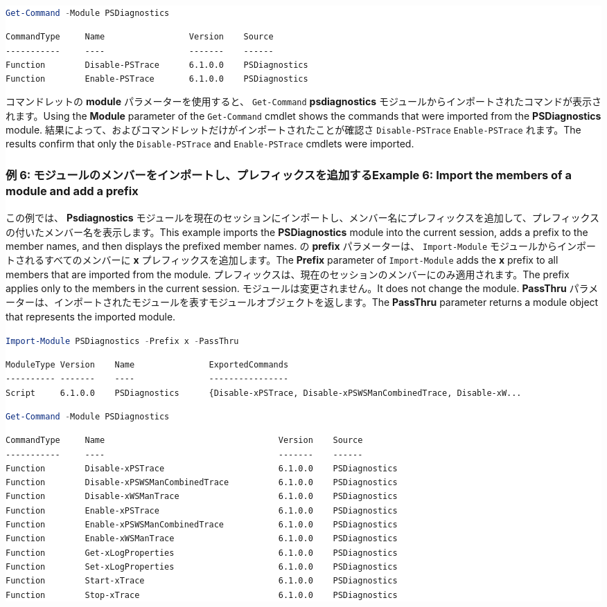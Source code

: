 ```powershell
Get-Command -Module PSDiagnostics
```

```Output
CommandType     Name                 Version    Source
-----------     ----                 -------    ------
Function        Disable-PSTrace      6.1.0.0    PSDiagnostics
Function        Enable-PSTrace       6.1.0.0    PSDiagnostics
```

<span data-ttu-id="987c8-159">コマンドレットの **module** パラメーターを使用すると、 `Get-Command` **psdiagnostics** モジュールからインポートされたコマンドが表示されます。</span><span class="sxs-lookup"><span data-stu-id="987c8-159">Using the **Module** parameter of the `Get-Command` cmdlet shows the commands that were imported from the **PSDiagnostics** module.</span></span> <span data-ttu-id="987c8-160">結果によって、およびコマンドレットだけがインポートされたことが確認さ `Disable-PSTrace` `Enable-PSTrace` れます。</span><span class="sxs-lookup"><span data-stu-id="987c8-160">The results confirm that only the `Disable-PSTrace` and `Enable-PSTrace` cmdlets were imported.</span></span>

### <span data-ttu-id="987c8-161">例 6: モジュールのメンバーをインポートし、プレフィックスを追加する</span><span class="sxs-lookup"><span data-stu-id="987c8-161">Example 6: Import the members of a module and add a prefix</span></span>

<span data-ttu-id="987c8-162">この例では、 **Psdiagnostics** モジュールを現在のセッションにインポートし、メンバー名にプレフィックスを追加して、プレフィックスの付いたメンバー名を表示します。</span><span class="sxs-lookup"><span data-stu-id="987c8-162">This example imports the **PSDiagnostics** module into the current session, adds a prefix to the member names, and then displays the prefixed member names.</span></span> <span data-ttu-id="987c8-163">の **prefix** パラメーターは、 `Import-Module` モジュールからインポートされるすべてのメンバーに **x** プレフィックスを追加します。</span><span class="sxs-lookup"><span data-stu-id="987c8-163">The **Prefix** parameter of `Import-Module` adds the **x** prefix to all members that are imported from the module.</span></span> <span data-ttu-id="987c8-164">プレフィックスは、現在のセッションのメンバーにのみ適用されます。</span><span class="sxs-lookup"><span data-stu-id="987c8-164">The prefix applies only to the members in the current session.</span></span> <span data-ttu-id="987c8-165">モジュールは変更されません。</span><span class="sxs-lookup"><span data-stu-id="987c8-165">It does not change the module.</span></span> <span data-ttu-id="987c8-166">**PassThru** パラメーターは、インポートされたモジュールを表すモジュールオブジェクトを返します。</span><span class="sxs-lookup"><span data-stu-id="987c8-166">The **PassThru** parameter returns a module object that represents the imported module.</span></span>

```powershell
Import-Module PSDiagnostics -Prefix x -PassThru
```

```Output
ModuleType Version    Name               ExportedCommands
---------- -------    ----               ----------------
Script     6.1.0.0    PSDiagnostics      {Disable-xPSTrace, Disable-xPSWSManCombinedTrace, Disable-xW...
```

```powershell
Get-Command -Module PSDiagnostics
```

```Output
CommandType     Name                                   Version    Source
-----------     ----                                   -------    ------
Function        Disable-xPSTrace                       6.1.0.0    PSDiagnostics
Function        Disable-xPSWSManCombinedTrace          6.1.0.0    PSDiagnostics
Function        Disable-xWSManTrace                    6.1.0.0    PSDiagnostics
Function        Enable-xPSTrace                        6.1.0.0    PSDiagnostics
Function        Enable-xPSWSManCombinedTrace           6.1.0.0    PSDiagnostics
Function        Enable-xWSManTrace                     6.1.0.0    PSDiagnostics
Function        Get-xLogProperties                     6.1.0.0    PSDiagnostics
Function        Set-xLogProperties                     6.1.0.0    PSDiagnostics
Function        Start-xTrace                           6.1.0.0    PSDiagnostics
Function        Stop-xTrace                            6.1.0.0    PSDiagnostics
```
